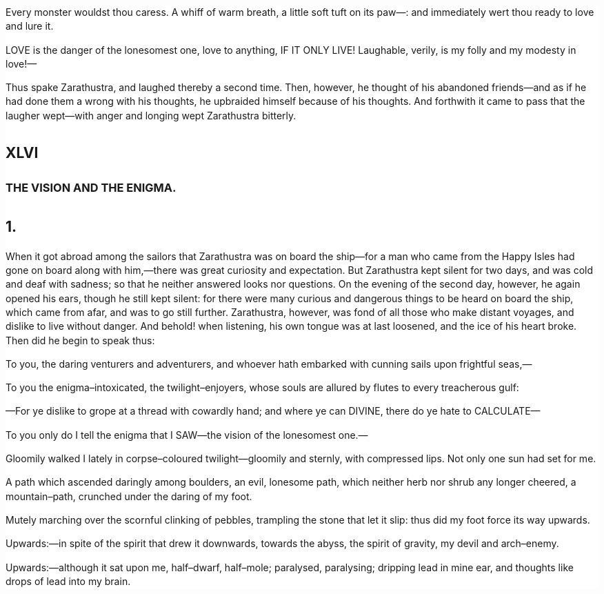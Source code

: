 Every monster wouldst thou caress. A whiff of warm breath, a little soft tuft on its paw—: and immediately wert thou ready to love and lure it.

LOVE is the danger of the lonesomest one, love to anything, IF IT ONLY LIVE\! Laughable, verily, is my folly and my modesty in love\!—

Thus spake Zarathustra, and laughed thereby a second time. Then, however, he thought of his abandoned friends—and as if he had done them a wrong with his thoughts, he upbraided himself because of his thoughts. And forthwith it came to pass that the laugher wept—with anger and longing wept Zarathustra bitterly.





## XLVI

### THE VISION AND THE ENIGMA.





## 1.

When it got abroad among the sailors that Zarathustra was on board the ship—for a man who came from the Happy Isles had gone on board along with him,—there was great curiosity and expectation. But Zarathustra kept silent for two days, and was cold and deaf with sadness; so that he neither answered looks nor questions. On the evening of the second day, however, he again opened his ears, though he still kept silent: for there were many curious and dangerous things to be heard on board the ship, which came from afar, and was to go still further. Zarathustra, however, was fond of all those who make distant voyages, and dislike to live without danger. And behold\! when listening, his own tongue was at last loosened, and the ice of his heart broke. Then did he begin to speak thus:

To you, the daring venturers and adventurers, and whoever hath embarked with cunning sails upon frightful seas,—

To you the enigma–intoxicated, the twilight–enjoyers, whose souls are allured by flutes to every treacherous gulf:

—For ye dislike to grope at a thread with cowardly hand; and where ye can DIVINE, there do ye hate to CALCULATE—

To you only do I tell the enigma that I SAW—the vision of the lonesomest one.—

Gloomily walked I lately in corpse–coloured twilight—gloomily and sternly, with compressed lips. Not only one sun had set for me.

A path which ascended daringly among boulders, an evil, lonesome path, which neither herb nor shrub any longer cheered, a mountain–path, crunched under the daring of my foot.

Mutely marching over the scornful clinking of pebbles, trampling the stone that let it slip: thus did my foot force its way upwards.

Upwards:—in spite of the spirit that drew it downwards, towards the abyss, the spirit of gravity, my devil and arch–enemy.

Upwards:—although it sat upon me, half–dwarf, half–mole; paralysed, paralysing; dripping lead in mine ear, and thoughts like drops of lead into my brain.
